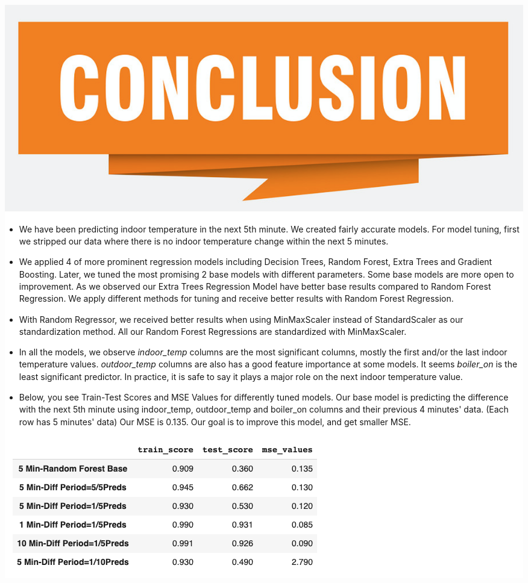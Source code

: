   <img src="Images/conclusion.png">

*   We have been predicting indoor temperature in the next 5th minute. We created fairly accurate models. For model tuning, first we stripped our data where there is no indoor temperature change within the next 5 minutes. 

*   We applied 4 of more prominent regression models including Decision Trees, Random Forest, Extra Trees and Gradient Boosting. Later, we tuned the most promising 2 base models with different parameters. Some base models are more open to improvement. As we observed our Extra Trees Regression Model have better base results compared to Random Forest Regression. We apply different methods for tuning and receive better results with Random Forest Regression.


*   With Random Regressor, we received better results when using MinMaxScaler instead of StandardScaler as our standardization method. All our Random Forest Regressions are standardized with MinMaxScaler. 

*   In all the models, we observe *indoor_temp* columns are the most significant columns, mostly the first and/or the last indoor temperature values. *outdoor_temp* columns are also has a good feature importance at some models. It seems *boiler_on* is the least significant predictor. In practice, it is safe to say it plays a major role on the next indoor temperature value.

*   Below, you see Train-Test Scores and MSE Values for differently tuned models. Our base model is predicting the difference with the next 5th minute using indoor_temp, outdoor_temp and boiler_on columns and their previous 4 minutes' data. (Each row has 5 minutes' data) Our MSE is 0.135. Our goal is to improve this model, and get smaller MSE.

<img src="Images/model_df.png">
